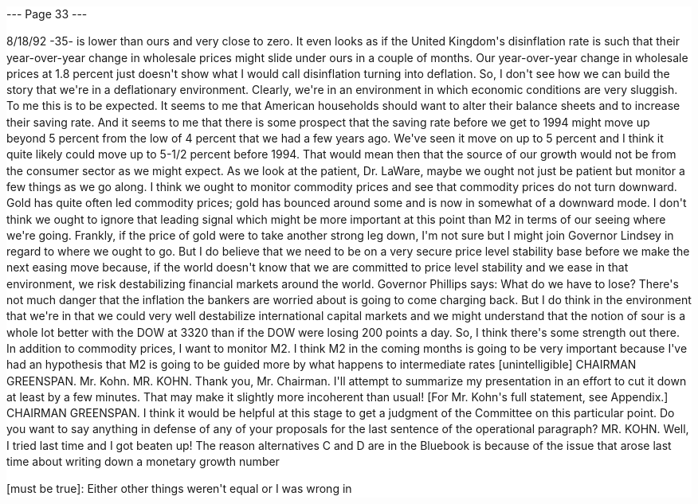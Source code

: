 --- Page 33 ---

8/18/92 -35-
is lower than ours and very close to zero. It even looks as if the
United Kingdom's disinflation rate is such that their year-over-year
change in wholesale prices might slide under ours in a couple of
months. Our year-over-year change in wholesale prices at 1.8 percent
just doesn't show what I would call disinflation turning into
deflation. So, I don't see how we can build the story that we're in a
deflationary environment.
Clearly, we're in an environment in which economic conditions
are very sluggish. To me this is to be expected. It seems to me that
American households should want to alter their balance sheets and to
increase their saving rate. And it seems to me that there is some
prospect that the saving rate before we get to 1994 might move up
beyond 5 percent from the low of 4 percent that we had a few years
ago. We've seen it move on up to 5 percent and I think it quite
likely could move up to 5-1/2 percent before 1994. That would mean
then that the source of our growth would not be from the consumer
sector as we might expect. As we look at the patient, Dr. LaWare,
maybe we ought not just be patient but monitor a few things as we go
along. I think we ought to monitor commodity prices and see that
commodity prices do not turn downward. Gold has quite often led
commodity prices; gold has bounced around some and is now in somewhat
of a downward mode. I don't think we ought to ignore that leading
signal which might be more important at this point than M2 in terms of
our seeing where we're going. Frankly, if the price of gold were to
take another strong leg down, I'm not sure but I might join Governor
Lindsey in regard to where we ought to go. But I do believe that we
need to be on a very secure price level stability base before we make
the next easing move because, if the world doesn't know that we are
committed to price level stability and we ease in that environment, we
risk destabilizing financial markets around the world. Governor
Phillips says: What do we have to lose? There's not much danger that
the inflation the bankers are worried about is going to come charging
back. But I do think in the environment that we're in that we could
very well destabilize international capital markets and we might
understand that the notion of sour is a whole lot better with the DOW
at 3320 than if the DOW were losing 200 points a day. So, I think
there's some strength out there. In addition to commodity prices, I
want to monitor M2. I think M2 in the coming months is going to be
very important because I've had an hypothesis that M2 is going to be
guided more by what happens to intermediate rates [unintelligible]
CHAIRMAN GREENSPAN. Mr. Kohn.
MR. KOHN. Thank you, Mr. Chairman. I'll attempt to
summarize my presentation in an effort to cut it down at least by a
few minutes. That may make it slightly more incoherent than usual!
[For Mr. Kohn's full statement, see Appendix.]
CHAIRMAN GREENSPAN. I think it would be helpful at this
stage to get a judgment of the Committee on this particular point. Do
you want to say anything in defense of any of your proposals for the
last sentence of the operational paragraph?
MR. KOHN. Well, I tried last time and I got beaten up! The
reason alternatives C and D are in the Bluebook is because of the
issue that arose last time about writing down a monetary growth number


[must be true]: Either other things weren't equal or I was wrong in